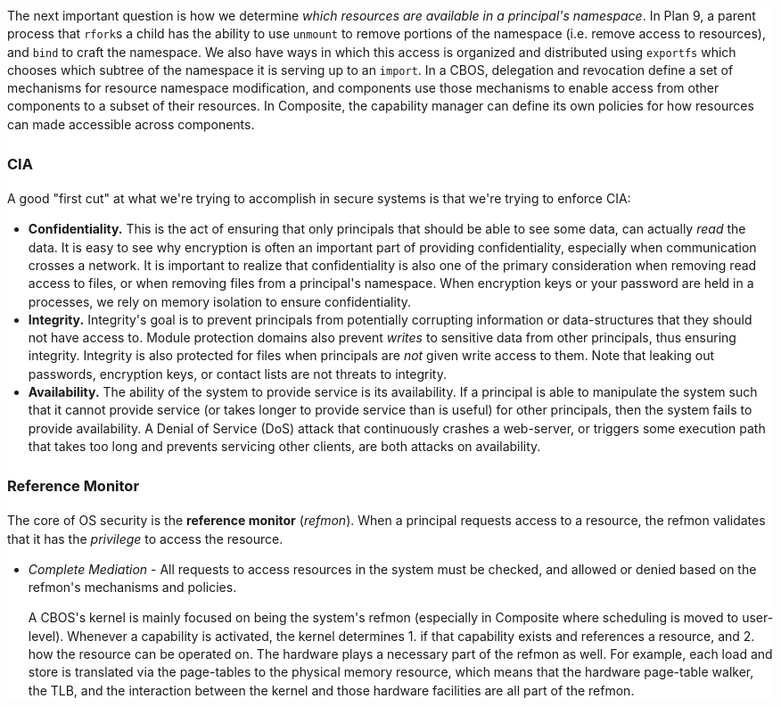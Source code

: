 The next important question is how we determine *which resources are available in a principal's namespace*.
In Plan 9, a parent process that `rfork`s a child has the ability to use `unmount` to remove portions of the namespace (i.e. remove access to resources), and `bind` to craft the namespace.
We also have ways in which this access is organized and distributed using `exportfs` which chooses which subtree of the namespace it is serving up to an `import`.
In a CBOS, delegation and revocation define a set of mechanisms for resource namespace modification, and components use those mechanisms to enable access from other components to a subset of their resources.
In Composite, the capability manager can define its own policies for how resources can made accessible across components.

### CIA

A good "first cut" at what we're trying to accomplish in secure systems is that we're trying to enforce CIA:

- **Confidentiality.**
	This is the act of ensuring that only principals that should be able to see some data, can actually *read* the data.
	It is easy to see why encryption is often an important part of providing confidentiality, especially when communication crosses a network.
	It is important to realize that confidentiality is also one of the primary consideration when removing read access to files, or when removing files from a principal's namespace.
	When encryption keys or your password are held in a processes, we rely on memory isolation to ensure confidentiality.
- **Integrity.**
	Integrity's goal is to prevent principals from potentially corrupting information or data-structures that they should not have access to.
	Module protection domains also prevent *writes* to sensitive data from other principals, thus ensuring integrity.
	Integrity is also protected for files when principals are *not* given write access to them.
	Note that leaking out passwords, encryption keys, or contact lists are not threats to integrity.
- **Availability.**
	The ability of the system to provide service is its availability.
	If a principal is able to manipulate the system such that it cannot provide service (or takes longer to provide service than is useful) for other principals, then the system fails to provide availability.
	A Denial of Service (DoS) attack that continuously crashes a web-server, or triggers some execution path that takes too long and prevents servicing other clients, are both attacks on availability.

### Reference Monitor

The core of OS security is the **reference monitor** (*refmon*).
When a principal requests access to a resource, the refmon validates that it has the *privilege* to access the resource.

- *Complete Mediation* -
	All requests to access resources in the system must be checked, and allowed or denied based on the refmon's mechanisms and policies.

	A CBOS's kernel is mainly focused on being the system's refmon (especially in Composite where scheduling is moved to user-level).
	Whenever a capability is activated, the kernel determines 1. if that capability exists and references a resource, and 2. how the resource can be operated on.
	The hardware plays a necessary part of the refmon as well.
	For example, each load and store is translated via the page-tables to the physical memory resource, which means that the hardware page-table walker, the TLB, and the interaction between the kernel and those hardware facilities are all part of the refmon.
